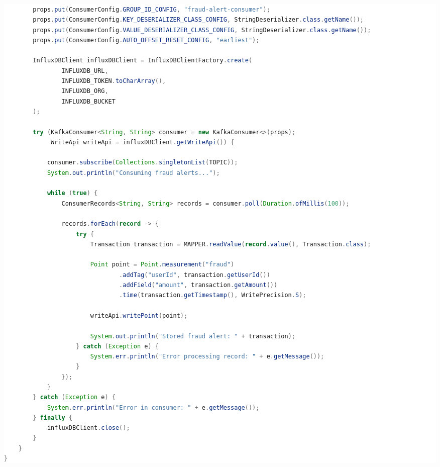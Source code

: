 ````java
        props.put(ConsumerConfig.GROUP_ID_CONFIG, "fraud-alert-consumer");
        props.put(ConsumerConfig.KEY_DESERIALIZER_CLASS_CONFIG, StringDeserializer.class.getName());
        props.put(ConsumerConfig.VALUE_DESERIALIZER_CLASS_CONFIG, StringDeserializer.class.getName());
        props.put(ConsumerConfig.AUTO_OFFSET_RESET_CONFIG, "earliest");

        InfluxDBClient influxDBClient = InfluxDBClientFactory.create(
                INFLUXDB_URL,
                INFLUXDB_TOKEN.toCharArray(),
                INFLUXDB_ORG,
                INFLUXDB_BUCKET
        );

        try (KafkaConsumer<String, String> consumer = new KafkaConsumer<>(props);
             WriteApi writeApi = influxDBClient.getWriteApi()) {

            consumer.subscribe(Collections.singletonList(TOPIC));
            System.out.println("Consuming fraud alerts...");

            while (true) {
                ConsumerRecords<String, String> records = consumer.poll(Duration.ofMillis(100));

                records.forEach(record -> {
                    try {
                        Transaction transaction = MAPPER.readValue(record.value(), Transaction.class);

                        Point point = Point.measurement("fraud")
                                .addTag("userId", transaction.getUserId())
                                .addField("amount", transaction.getAmount())
                                .time(transaction.getTimestamp(), WritePrecision.S);

                        writeApi.writePoint(point);

                        System.out.println("Stored fraud alert: " + transaction);
                    } catch (Exception e) {
                        System.err.println("Error processing record: " + e.getMessage());
                    }
                });
            }
        } catch (Exception e) {
            System.err.println("Error in consumer: " + e.getMessage());
        } finally {
            influxDBClient.close();
        }
    }
}

````
